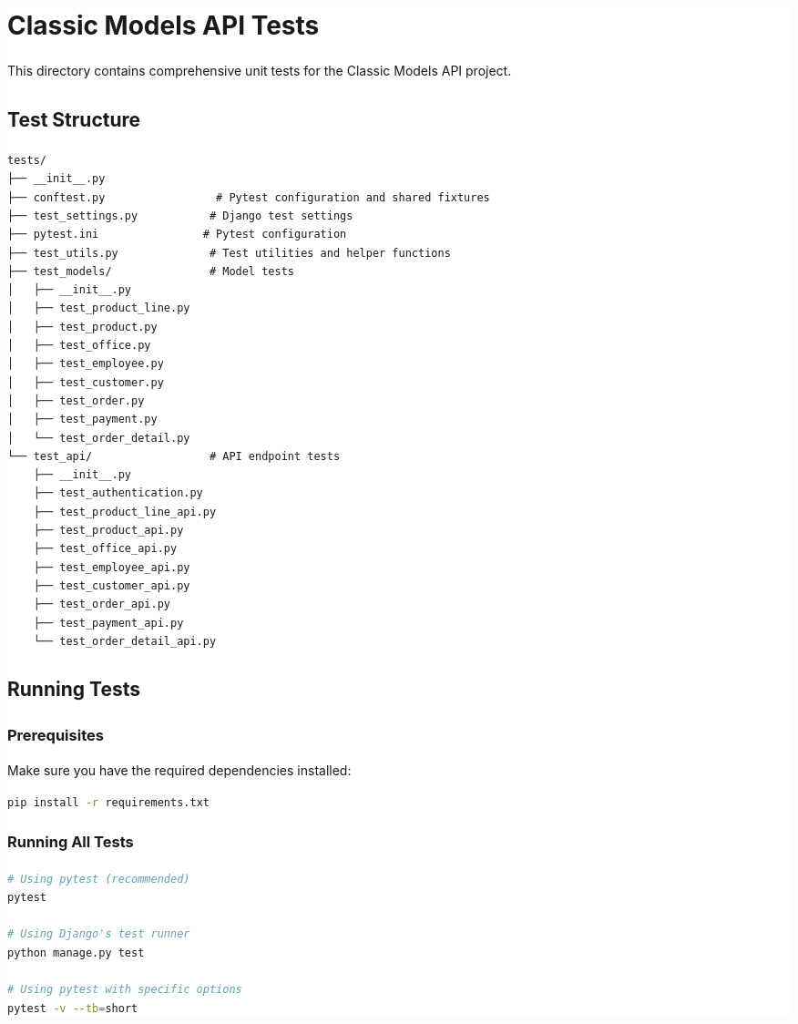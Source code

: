# Classic Models API Tests

This directory contains comprehensive unit tests for the Classic Models API project.

## Test Structure

```
tests/
├── __init__.py
├── conftest.py                 # Pytest configuration and shared fixtures
├── test_settings.py           # Django test settings
├── pytest.ini                # Pytest configuration
├── test_utils.py              # Test utilities and helper functions
├── test_models/               # Model tests
│   ├── __init__.py
│   ├── test_product_line.py
│   ├── test_product.py
│   ├── test_office.py
│   ├── test_employee.py
│   ├── test_customer.py
│   ├── test_order.py
│   ├── test_payment.py
│   └── test_order_detail.py
└── test_api/                  # API endpoint tests
    ├── __init__.py
    ├── test_authentication.py
    ├── test_product_line_api.py
    ├── test_product_api.py
    ├── test_office_api.py
    ├── test_employee_api.py
    ├── test_customer_api.py
    ├── test_order_api.py
    ├── test_payment_api.py
    └── test_order_detail_api.py
```

## Running Tests

### Prerequisites

Make sure you have the required dependencies installed:

```bash
pip install -r requirements.txt
```

### Running All Tests

```bash
# Using pytest (recommended)
pytest

# Using Django's test runner
python manage.py test

# Using pytest with specific options
pytest -v --tb=short
```
